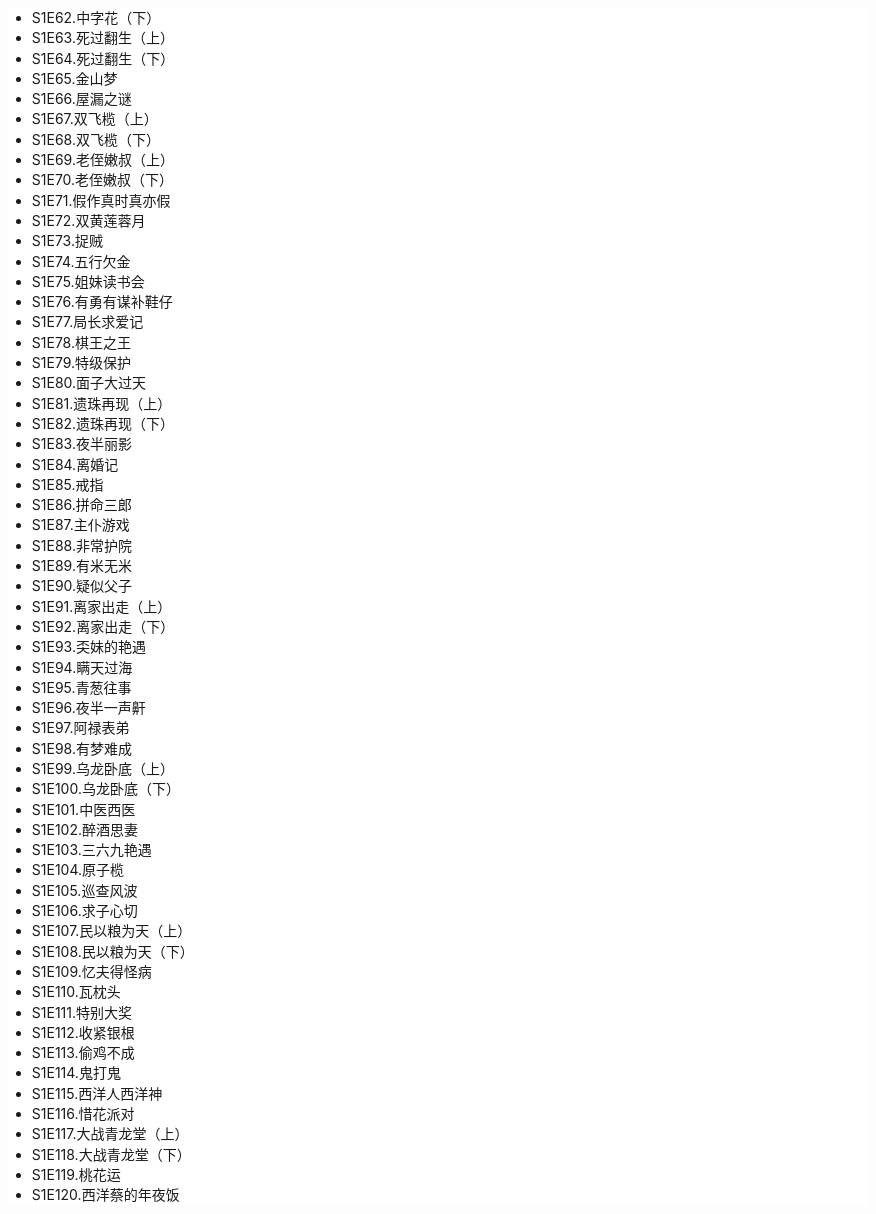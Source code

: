 * S1E62.中字花（下）
* S1E63.死过翻生（上）
* S1E64.死过翻生（下）
* S1E65.金山梦
* S1E66.屋漏之谜
* S1E67.双飞榄（上）
* S1E68.双飞榄（下）
* S1E69.老侄嫩叔（上）
* S1E70.老侄嫩叔（下）
* S1E71.假作真时真亦假
* S1E72.双黄莲蓉月
* S1E73.捉贼
* S1E74.五行欠金
* S1E75.姐妹读书会
* S1E76.有勇有谋补鞋仔
* S1E77.局长求爱记
* S1E78.棋王之王
* S1E79.特级保护
* S1E80.面子大过天
* S1E81.遗珠再现（上）
* S1E82.遗珠再现（下）
* S1E83.夜半丽影
* S1E84.离婚记
* S1E85.戒指
* S1E86.拼命三郎
* S1E87.主仆游戏
* S1E88.非常护院
* S1E89.有米无米
* S1E90.疑似父子
* S1E91.离家出走（上）
* S1E92.离家出走（下）
* S1E93.奀妹的艳遇
* S1E94.瞒天过海
* S1E95.青葱往事
* S1E96.夜半一声鼾
* S1E97.阿禄表弟
* S1E98.有梦难成
* S1E99.乌龙卧底（上）
* S1E100.乌龙卧底（下）
* S1E101.中医西医
* S1E102.醉酒思妻
* S1E103.三六九艳遇
* S1E104.原子榄
* S1E105.巡查风波
* S1E106.求子心切
* S1E107.民以粮为天（上）
* S1E108.民以粮为天（下）
* S1E109.忆夫得怪病
* S1E110.瓦枕头
* S1E111.特别大奖
* S1E112.收紧银根
* S1E113.偷鸡不成
* S1E114.鬼打鬼
* S1E115.西洋人西洋神
* S1E116.惜花派对
* S1E117.大战青龙堂（上）
* S1E118.大战青龙堂（下）
* S1E119.桃花运
* S1E120.西洋蔡的年夜饭
